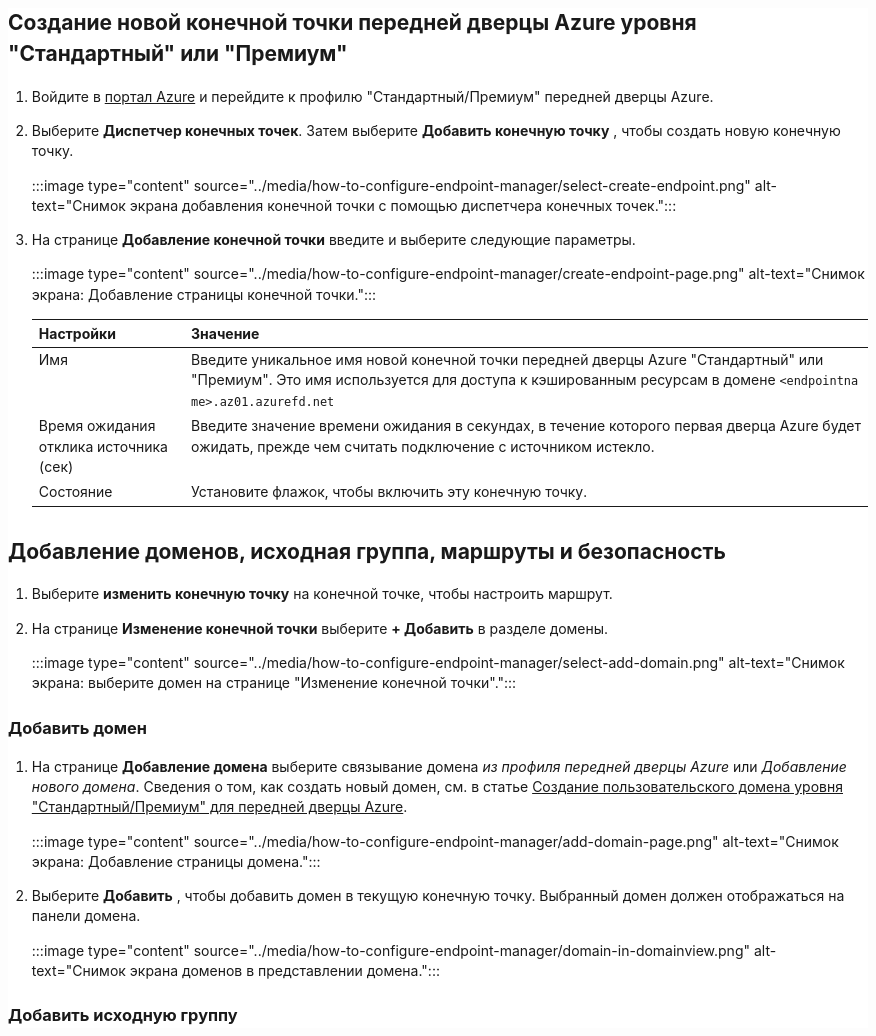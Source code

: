 ## <a name="create-a-new-azure-front-door-standardpremium-endpoint"></a>Создание новой конечной точки передней дверцы Azure уровня "Стандартный" или "Премиум"

1. Войдите в [портал Azure](https://portal.azure.com) и перейдите к профилю "Стандартный/Премиум" передней дверцы Azure.

1. Выберите **Диспетчер конечных точек**. Затем выберите **Добавить конечную точку** , чтобы создать новую конечную точку.
   
    :::image type="content" source="../media/how-to-configure-endpoint-manager/select-create-endpoint.png" alt-text="Снимок экрана добавления конечной точки с помощью диспетчера конечных точек.":::

1. На странице **Добавление конечной точки** введите и выберите следующие параметры.
    
    :::image type="content" source="../media/how-to-configure-endpoint-manager/create-endpoint-page.png" alt-text="Снимок экрана: Добавление страницы конечной точки.":::

    | Настройки | Значение |
    | -------- | ----- |
    | Имя | Введите уникальное имя новой конечной точки передней дверцы Azure "Стандартный" или "Премиум". Это имя используется для доступа к кэшированным ресурсам в домене `<endpointname>.az01.azurefd.net` |
    | Время ожидания отклика источника (сек) | Введите значение времени ожидания в секундах, в течение которого первая дверца Azure будет ожидать, прежде чем считать подключение с источником истекло. |
    | Состояние | Установите флажок, чтобы включить эту конечную точку. |

## <a name="add-domains-origin-group-routes-and-security"></a>Добавление доменов, исходная группа, маршруты и безопасность

1. Выберите **изменить конечную точку** на конечной точке, чтобы настроить маршрут.

1. На странице **Изменение конечной точки** выберите **+ Добавить** в разделе домены.
   
    :::image type="content" source="../media/how-to-configure-endpoint-manager/select-add-domain.png" alt-text="Снимок экрана: выберите домен на странице &quot;Изменение конечной точки&quot;.":::

### <a name="add-domain"></a>Добавить домен

1. На странице **Добавление домена** выберите связывание домена *из профиля передней дверцы Azure* или *Добавление нового домена*. Сведения о том, как создать новый домен, см. в статье [Создание пользовательского домена уровня "Стандартный/Премиум" для передней дверцы Azure](how-to-add-custom-domain.md).

    :::image type="content" source="../media/how-to-configure-endpoint-manager/add-domain-page.png" alt-text="Снимок экрана: Добавление страницы домена.":::

1. Выберите **Добавить** , чтобы добавить домен в текущую конечную точку. Выбранный домен должен отображаться на панели домена.

    :::image type="content" source="../media/how-to-configure-endpoint-manager/domain-in-domainview.png" alt-text="Снимок экрана доменов в представлении домена.":::

### <a name="add-origin-group"></a>Добавить исходную группу

